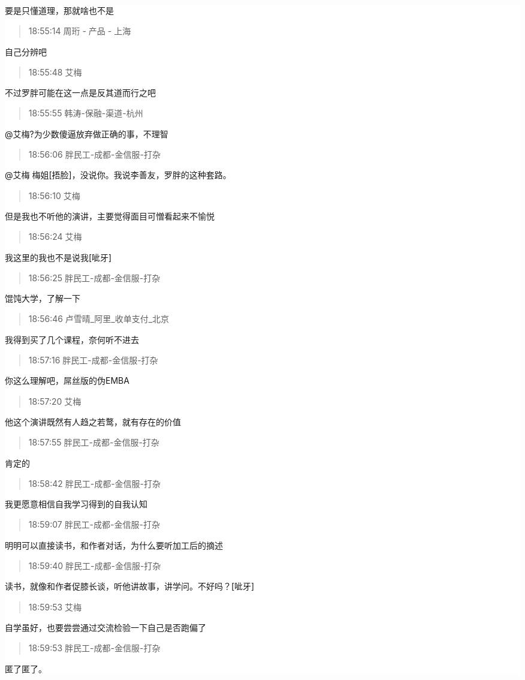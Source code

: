 要是只懂道理，那就啥也不是  
   
> 18:55:14  周珩 - 产品 - 上海  
   
自己分辨吧  
   
> 18:55:48  艾梅  
   
不过罗胖可能在这一点是反其道而行之吧  
   
> 18:55:55  韩涛-保融-渠道-杭州  
   
@艾梅?为少数傻逼放弃做正确的事，不理智  
   
> 18:56:06  胖民工-成都-金信服-打杂  
   
@艾梅 梅姐[捂脸]，没说你。我说李善友，罗胖的这种套路。  
   
> 18:56:10  艾梅  
   
但是我也不听他的演讲，主要觉得面目可憎看起来不愉悦  
   
> 18:56:24  艾梅  
   
我这里的我也不是说我[呲牙]  
   
> 18:56:25  胖民工-成都-金信服-打杂  
   
馄饨大学，了解一下  
   
> 18:56:46  卢雪晴_阿里_收单支付_北京  
   
我得到买了几个课程，奈何听不进去  
   
> 18:57:16  胖民工-成都-金信服-打杂  
   
你这么理解吧，屌丝版的伪EMBA  
   
> 18:57:20  艾梅  
   
他这个演讲既然有人趋之若鹜，就有存在的价值  
   
> 18:57:55  胖民工-成都-金信服-打杂  
   
肯定的  
   
> 18:58:42  胖民工-成都-金信服-打杂  
   
我更愿意相信自我学习得到的自我认知  
   
> 18:59:07  胖民工-成都-金信服-打杂  
   
明明可以直接读书，和作者对话，为什么要听加工后的摘述  
   
> 18:59:40  胖民工-成都-金信服-打杂  
   
读书，就像和作者促膝长谈，听他讲故事，讲学问。不好吗？[呲牙]  
   
> 18:59:53  艾梅  
   
自学虽好，也要尝尝通过交流检验一下自己是否跑偏了  
   
> 18:59:53  胖民工-成都-金信服-打杂  
   
匿了匿了。  
   